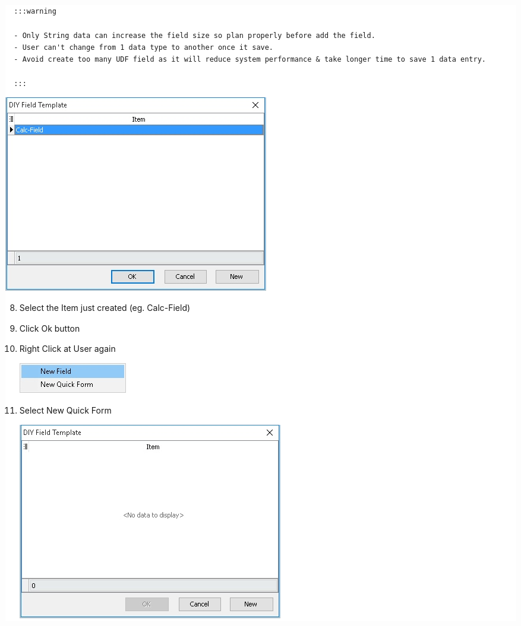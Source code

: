       :::warning  

      - Only String data can increase the field size so plan properly before add the field.
      - User can't change from 1 data type to another once it save.
      - Avoid create too many UDF field as it will reduce system performance & take longer time to save 1 data entry.

      :::

   ![calc-field-select](../../../static/img/usage/tools/tools-basic-guide/calc-field-select.jpg)

8. Select the Item just created (eg. Calc-Field)
9. Click Ok button
10. Right Click at User again

      ![new-field](../../../static/img/usage/tools/tools-basic-guide/new-field.jpg)

11. Select New Quick Form

      ![diy-field-template](../../../static/img/usage/tools/tools-basic-guide/diy-field-template.jpg)
